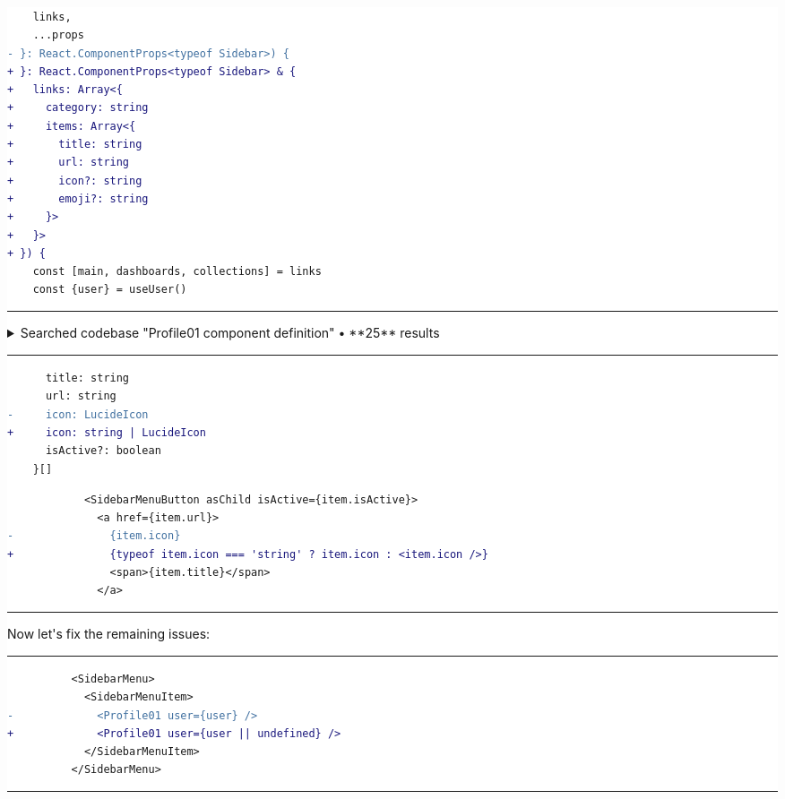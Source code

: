 
```diff
    links,
    ...props
- }: React.ComponentProps<typeof Sidebar>) {
+ }: React.ComponentProps<typeof Sidebar> & {
+   links: Array<{
+     category: string
+     items: Array<{
+       title: string
+       url: string
+       icon?: string
+       emoji?: string
+     }>
+   }>
+ }) {
    const [main, dashboards, collections] = links
    const {user} = useUser()
```

---

<details><summary>Searched codebase "Profile01 component definition" • **25** results</summary></details>

---

```diff
      title: string
      url: string
-     icon: LucideIcon
+     icon: string | LucideIcon
      isActive?: boolean
    }[]
```

```diff
            <SidebarMenuButton asChild isActive={item.isActive}>
              <a href={item.url}>
-               {item.icon}
+               {typeof item.icon === 'string' ? item.icon : <item.icon />}
                <span>{item.title}</span>
              </a>
```

---

Now let's fix the remaining issues:

---

```diff
          <SidebarMenu>
            <SidebarMenuItem>
-             <Profile01 user={user} />
+             <Profile01 user={user || undefined} />
            </SidebarMenuItem>
          </SidebarMenu>
```

---
